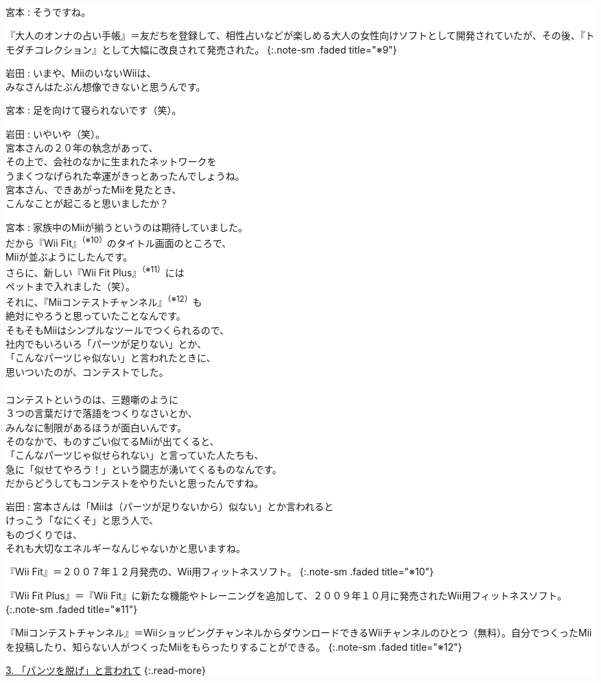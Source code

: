 宮本
: そうですね。

『大人のオンナの占い手帳』＝友だちを登録して、相性占いなどが楽しめる大人の女性向けソフトとして開発されていたが、その後、『トモダチコレクション』として大幅に改良されて発売された。
{:.note-sm .faded title="※9"}

岩田
: いまや、MiiのいないWiiは、<br>みなさんはたぶん想像できないと思うんです。

宮本
: 足を向けて寝られないです（笑）。

岩田
: いやいや（笑）。<br>宮本さんの２０年の執念があって、<br>その上で、会社のなかに生まれたネットワークを<br>うまくつなげられた幸運がきっとあったんでしょうね。<br>宮本さん、できあがったMiiを見たとき、<br>こんなことが起こると思いましたか？

宮本
: 家族中のMiiが揃うというのは期待していました。<br>だから『Wii Fit』<sup>（※10）</sup>のタイトル画面のところで、<br>Miiが並ぶようにしたんです。<br>さらに、新しい『Wii Fit Plus』<sup>（※11）</sup>には<br>ペットまで入れました（笑）。<br>それに、『Miiコンテストチャンネル』<sup>（※12）</sup>も<br>絶対にやろうと思っていたことなんです。<br>そもそもMiiはシンプルなツールでつくられるので、<br>社内でもいろいろ「パーツが足りない」とか、<br>「こんなパーツじゃ似ない」と言われたときに、<br>思いついたのが、コンテストでした。<br><br>コンテストというのは、三題噺のように<br>３つの言葉だけで落語をつくりなさいとか、<br>みんなに制限があるほうが面白いんです。<br>そのなかで、ものすごい似てるMiiが出てくると、<br>「こんなパーツじゃ似せられない」と言っていた人たちも、<br>急に「似せてやろう！」という闘志が湧いてくるものなんです。<br>だからどうしてもコンテストをやりたいと思ったんですね。

岩田
: 宮本さんは「Miiは（パーツが足りないから）似ない」とか言われると<br>けっこう「なにくそ」と思う人で、<br>ものづくりでは、<br>それも大切なエネルギーなんじゃないかと思いますね。

『Wii Fit』＝２００７年１２月発売の、Wii用フィットネスソフト。
{:.note-sm .faded title="※10"}

『Wii Fit Plus』＝『Wii Fit』に新たな機能やトレーニングを追加して、２００９年１０月に発売されたWii用フィットネスソフト。
{:.note-sm .faded title="※11"}

『Miiコンテストチャンネル』＝WiiショッピングチャンネルからダウンロードできるWiiチャンネルのひとつ（無料）。自分でつくったMiiを投稿したり、知らない人がつくったMiiをもらったりすることができる。
{:.note-sm .faded title="※12"}

[3. 「パンツを脱げ」と言われて](3.md)
{:.read-more}
